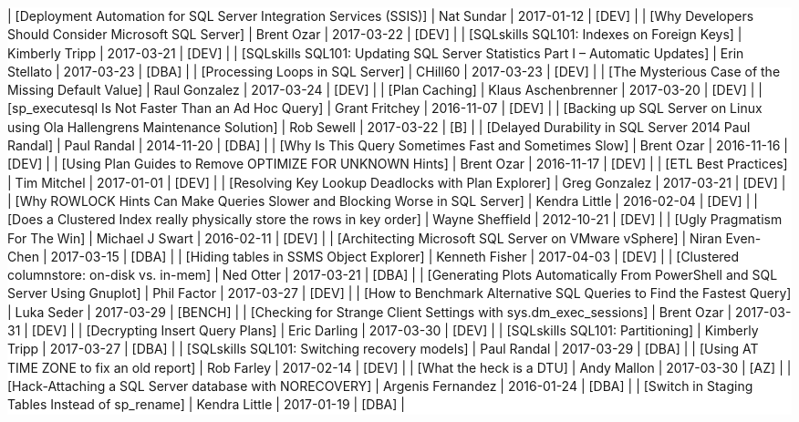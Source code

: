 | [Deployment Automation for SQL Server Integration Services (SSIS)]                                                      | Nat Sundar                               | 2017-01-12 | [DEV]       |
| [Why Developers Should Consider Microsoft SQL Server]                                                                   | Brent Ozar                               | 2017-03-22 | [DEV]       |
| [SQLskills SQL101: Indexes on Foreign Keys]                                                                             | Kimberly Tripp                           | 2017-03-21 | [DEV]       |
| [SQLskills SQL101: Updating SQL Server Statistics Part I – Automatic Updates]                                           | Erin Stellato                            | 2017-03-23 | [DBA]       |
| [Processing Loops in SQL Server]                                                                                        | CHill60                                  | 2017-03-23 | [DEV]       |
| [The Mysterious Case of the Missing Default Value]                                                                      | Raul Gonzalez                            | 2017-03-24 | [DEV]       |
| [Plan Caching]                                                                                                          | Klaus Aschenbrenner                      | 2017-03-20 | [DEV]       |
| [sp_executesql Is Not Faster Than an Ad Hoc Query]                                                                      | Grant Fritchey                           | 2016-11-07 | [DEV]       |
| [Backing up SQL Server on Linux using Ola Hallengrens Maintenance Solution]                                             | Rob Sewell                               | 2017-03-22 | [B]         |
| [Delayed Durability in SQL Server 2014 Paul Randal]                                                                     | Paul Randal                              | 2014-11-20 | [DBA]       |
| [Why Is This Query Sometimes Fast and Sometimes Slow]                                                                   | Brent Ozar                               | 2016-11-16 | [DEV]       |
| [Using Plan Guides to Remove OPTIMIZE FOR UNKNOWN Hints]                                                                | Brent Ozar                               | 2016-11-17 | [DEV]       |
| [ETL Best Practices]                                                                                                    | Tim Mitchel                              | 2017-01-01 | [DEV]       |
| [Resolving Key Lookup Deadlocks with Plan Explorer]                                                                     | Greg Gonzalez                            | 2017-03-21 | [DEV]       |
| [Why ROWLOCK Hints Can Make Queries Slower and Blocking Worse in SQL Server]                                            | Kendra Little                            | 2016-02-04 | [DEV]       |
| [Does a Clustered Index really physically store the rows in key order]                                                  | Wayne Sheffield                          | 2012-10-21 | [DEV]       |
| [Ugly Pragmatism For The Win]                                                                                           | Michael J Swart                          | 2016-02-11 | [DEV]       |
| [Architecting Microsoft SQL Server on VMware vSphere]                                                                   | Niran Even-Chen                          | 2017-03-15 | [DBA]       |
| [Hiding tables in SSMS Object Explorer]                                                                                 | Kenneth Fisher                           | 2017-04-03 | [DEV]       |
| [Clustered columnstore: on-disk vs. in-mem]                                                                             | Ned Otter                                | 2017-03-21 | [DBA]       |
| [Generating Plots Automatically From PowerShell and SQL Server Using Gnuplot]                                           | Phil Factor                              | 2017-03-27 | [DEV]       |
| [How to Benchmark Alternative SQL Queries to Find the Fastest Query]                                                    | Luka Seder                               | 2017-03-29 | [BENCH]     |
| [Checking for Strange Client Settings with sys.dm_exec_sessions]                                                        | Brent Ozar                               | 2017-03-31 | [DEV]       |
| [Decrypting Insert Query Plans]                                                                                         | Eric Darling                             | 2017-03-30 | [DEV]       |
| [SQLskills SQL101: Partitioning]                                                                                        | Kimberly Tripp                           | 2017-03-27 | [DBA]       |
| [SQLskills SQL101: Switching recovery models]                                                                           | Paul Randal                              | 2017-03-29 | [DBA]       |
| [Using AT TIME ZONE to fix an old report]                                                                               | Rob Farley                               | 2017-02-14 | [DEV]       |
| [What the heck is a DTU]                                                                                                | Andy Mallon                              | 2017-03-30 | [AZ]        |
| [Hack-Attaching a SQL Server database with NORECOVERY]                                                                  | Argenis Fernandez                        | 2016-01-24 | [DBA]       |
| [Switch in Staging Tables Instead of sp_rename]                                                                         | Kendra Little                            | 2017-01-19 | [DBA]       |